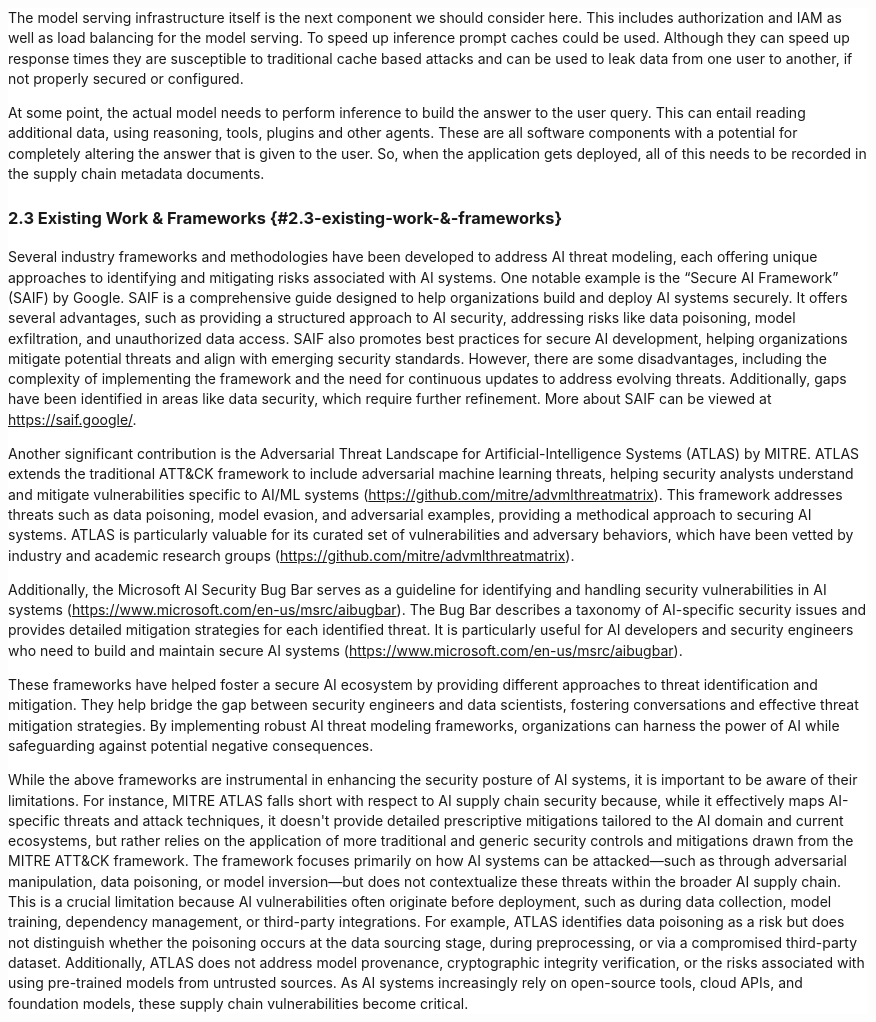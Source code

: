 The model serving infrastructure itself is the next component we should consider here. This includes authorization and IAM as well as load balancing for the model serving. To speed up inference prompt caches could be used. Although they can speed up response times they are susceptible to traditional cache based attacks and can be used to leak data from one user to another, if not properly secured or configured.

At some point, the actual model needs to perform inference to build the answer to the user query. This can entail reading additional data, using reasoning, tools, plugins and other agents. These are all software components with a potential for completely altering the answer that is given to the user. So, when the application gets deployed, all of this needs to be recorded in the supply chain metadata documents.

### 2.3 Existing Work & Frameworks  {#2.3-existing-work-&-frameworks}

Several industry frameworks and methodologies have been developed to address AI threat modeling, each offering unique approaches to identifying and mitigating risks associated with AI systems. One notable example is the “Secure AI Framework” (SAIF) by Google. SAIF is a comprehensive guide designed to help organizations build and deploy AI systems securely. It offers several advantages, such as providing a structured approach to AI security, addressing risks like data poisoning, model exfiltration, and unauthorized data access. SAIF also promotes best practices for secure AI development, helping organizations mitigate potential threats and align with emerging security standards. However, there are some disadvantages, including the complexity of implementing the framework and the need for continuous updates to address evolving threats. Additionally, gaps have been identified in areas like data security, which require further refinement. More about SAIF can be viewed at https://saif.google/.

Another significant contribution is the Adversarial Threat Landscape for Artificial-Intelligence Systems (ATLAS) by MITRE. ATLAS extends the traditional ATT\&CK framework to include adversarial machine learning threats, helping security analysts understand and mitigate vulnerabilities specific to AI/ML systems (https://github.com/mitre/advmlthreatmatrix). This framework addresses threats such as data poisoning, model evasion, and adversarial examples, providing a methodical approach to securing AI systems. ATLAS is particularly valuable for its curated set of vulnerabilities and adversary behaviors, which have been vetted by industry and academic research groups (https://github.com/mitre/advmlthreatmatrix).

Additionally, the Microsoft AI Security Bug Bar serves as a guideline for identifying and handling security vulnerabilities in AI systems (https://www.microsoft.com/en-us/msrc/aibugbar). The Bug Bar describes a taxonomy of AI-specific security issues and provides detailed mitigation strategies for each identified threat. It is particularly useful for AI developers and security engineers who need to build and maintain secure AI systems (https://www.microsoft.com/en-us/msrc/aibugbar).

These frameworks have helped foster a secure AI ecosystem by providing different approaches to threat identification and mitigation. They help bridge the gap between security engineers and data scientists, fostering conversations and effective threat mitigation strategies. By implementing robust AI threat modeling frameworks, organizations can harness the power of AI while safeguarding against potential negative consequences.

While the above frameworks are instrumental in enhancing the security posture of AI systems, it is important to be aware of their limitations. For instance, MITRE ATLAS falls short with respect to AI supply chain security because, while it effectively maps AI-specific threats and attack techniques, it doesn't provide detailed prescriptive mitigations tailored to the AI domain and current ecosystems, but rather relies on the application of more traditional and generic security controls and mitigations drawn from the MITRE ATT\&CK framework. The framework focuses primarily on how AI systems can be attacked—such as through adversarial manipulation, data poisoning, or model inversion—but does not contextualize these threats within the broader AI supply chain. This is a crucial limitation because AI vulnerabilities often originate before deployment, such as during data collection, model training, dependency management, or third-party integrations. For example, ATLAS identifies data poisoning as a risk but does not distinguish whether the poisoning occurs at the data sourcing stage, during preprocessing, or via a compromised third-party dataset. Additionally, ATLAS does not address model provenance, cryptographic integrity verification, or the risks associated with using pre-trained models from untrusted sources. As AI systems increasingly rely on open-source tools, cloud APIs, and foundation models, these supply chain vulnerabilities become critical.
